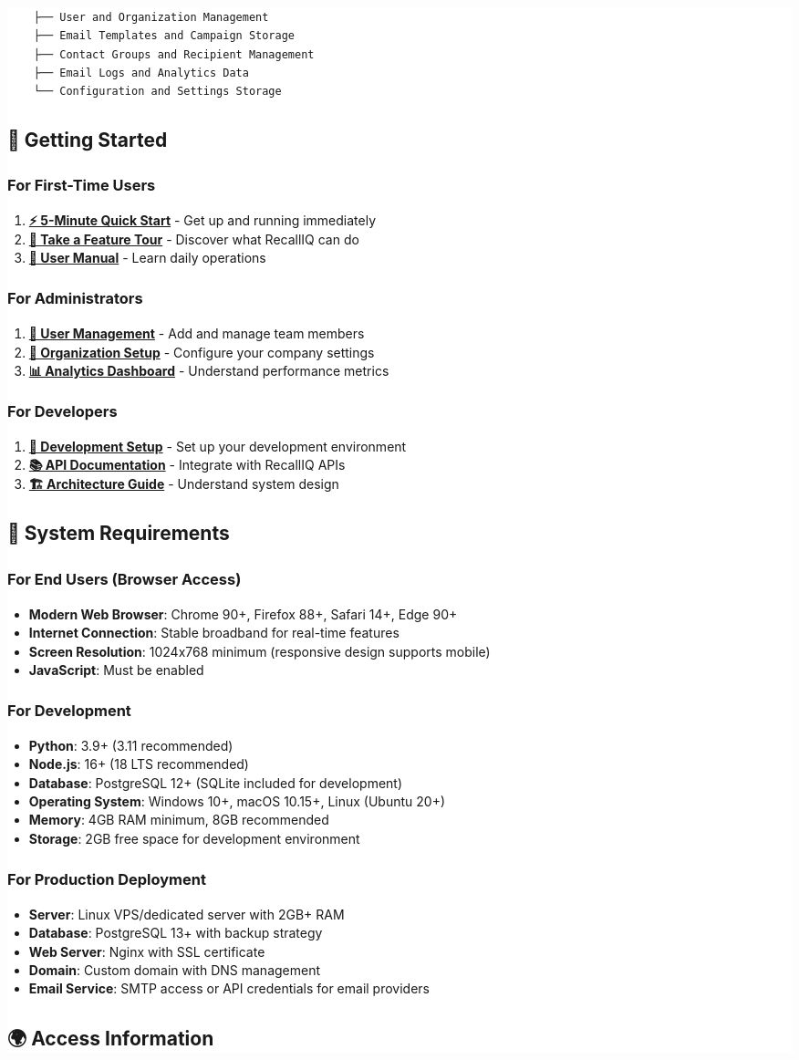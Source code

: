 ```
    ├── User and Organization Management
    ├── Email Templates and Campaign Storage
    ├── Contact Groups and Recipient Management
    ├── Email Logs and Analytics Data
    └── Configuration and Settings Storage
```

## 🚀 **Getting Started**

### **For First-Time Users**
1. **[⚡ 5-Minute Quick Start](./user/QUICK_START.md)** - Get up and running immediately
2. **[🎯 Take a Feature Tour](./user/FEATURES.md)** - Discover what RecallIQ can do
3. **[📱 User Manual](./user/README.md)** - Learn daily operations

### **For Administrators**
1. **[👥 User Management](./user/ADMIN_GUIDE.md)** - Add and manage team members
2. **[🏢 Organization Setup](./user/TENANT_ADMIN_GUIDE.md)** - Configure your company settings
3. **[📊 Analytics Dashboard](./user/ANALYTICS_GUIDE.md)** - Understand performance metrics

### **For Developers**
1. **[🔧 Development Setup](./developer/README.md)** - Set up your development environment
2. **[📚 API Documentation](./developer/API.md)** - Integrate with RecallIQ APIs
3. **[🏗️ Architecture Guide](./developer/ARCHITECTURE.md)** - Understand system design

## 🔧 **System Requirements**

### **For End Users (Browser Access)**
- **Modern Web Browser**: Chrome 90+, Firefox 88+, Safari 14+, Edge 90+
- **Internet Connection**: Stable broadband for real-time features
- **Screen Resolution**: 1024x768 minimum (responsive design supports mobile)
- **JavaScript**: Must be enabled

### **For Development**
- **Python**: 3.9+ (3.11 recommended)
- **Node.js**: 16+ (18 LTS recommended)
- **Database**: PostgreSQL 12+ (SQLite included for development)
- **Operating System**: Windows 10+, macOS 10.15+, Linux (Ubuntu 20+)
- **Memory**: 4GB RAM minimum, 8GB recommended
- **Storage**: 2GB free space for development environment

### **For Production Deployment**
- **Server**: Linux VPS/dedicated server with 2GB+ RAM
- **Database**: PostgreSQL 13+ with backup strategy
- **Web Server**: Nginx with SSL certificate
- **Domain**: Custom domain with DNS management
- **Email Service**: SMTP access or API credentials for email providers

## 🌍 **Access Information**
